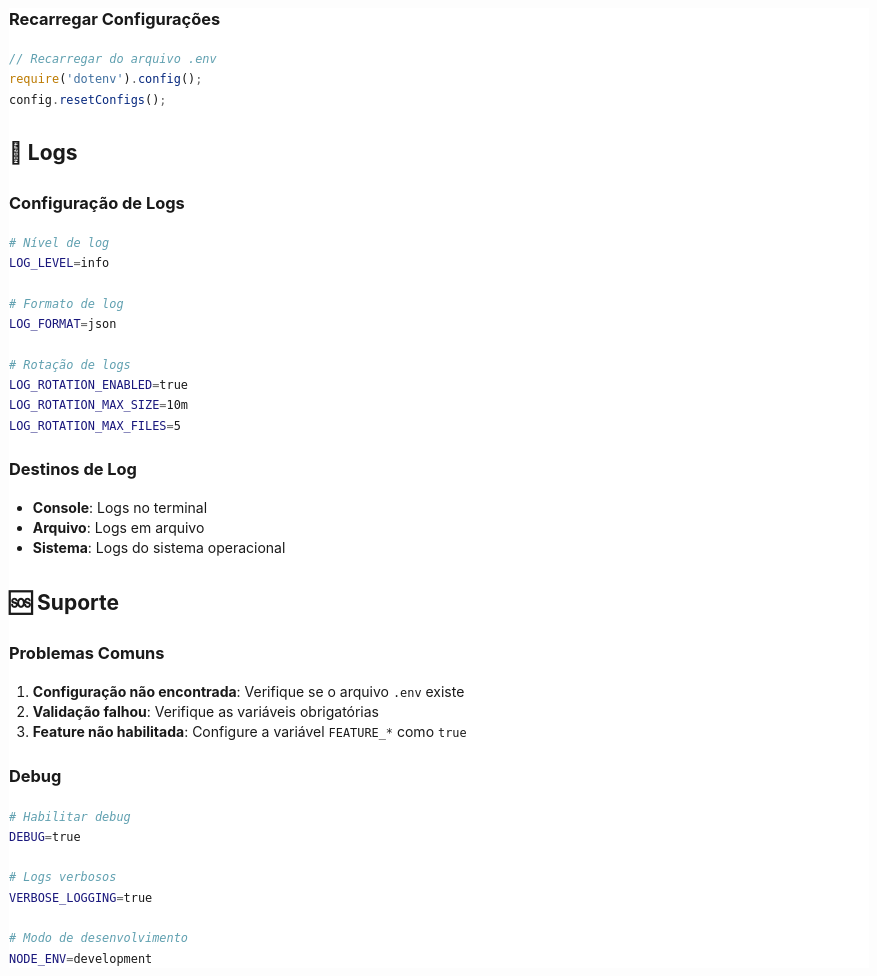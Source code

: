 ### Recarregar Configurações

```javascript
// Recarregar do arquivo .env
require('dotenv').config();
config.resetConfigs();
```

## 📝 Logs

### Configuração de Logs

```bash
# Nível de log
LOG_LEVEL=info

# Formato de log
LOG_FORMAT=json

# Rotação de logs
LOG_ROTATION_ENABLED=true
LOG_ROTATION_MAX_SIZE=10m
LOG_ROTATION_MAX_FILES=5
```

### Destinos de Log

- **Console**: Logs no terminal
- **Arquivo**: Logs em arquivo
- **Sistema**: Logs do sistema operacional

## 🆘 Suporte

### Problemas Comuns

1. **Configuração não encontrada**: Verifique se o arquivo `.env` existe
2. **Validação falhou**: Verifique as variáveis obrigatórias
3. **Feature não habilitada**: Configure a variável `FEATURE_*` como `true`

### Debug

```bash
# Habilitar debug
DEBUG=true

# Logs verbosos
VERBOSE_LOGGING=true

# Modo de desenvolvimento
NODE_ENV=development
```
